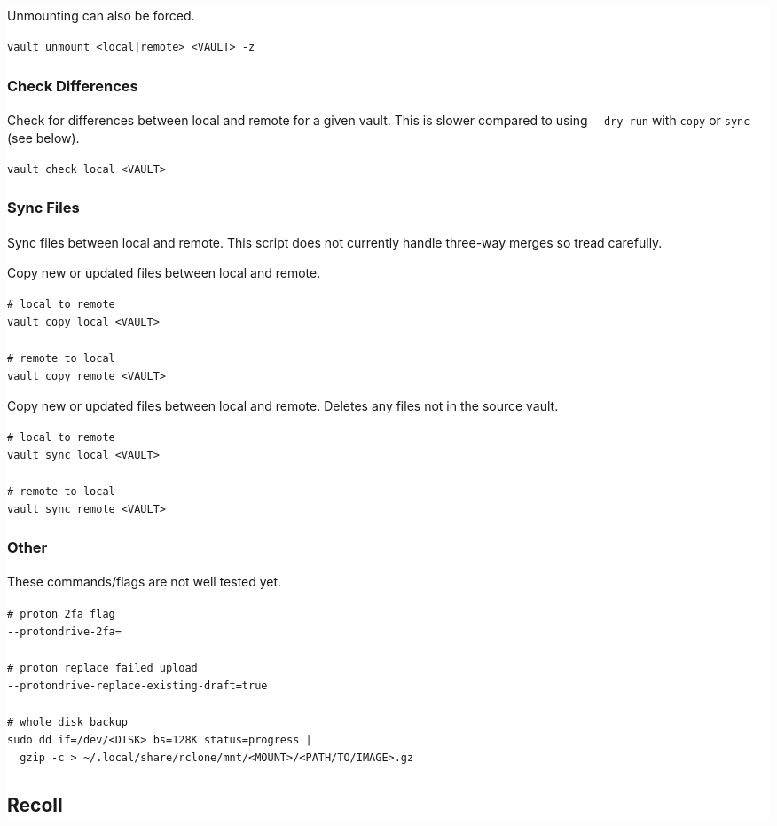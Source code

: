 Unmounting can also be forced.

```console
vault unmount <local|remote> <VAULT> -z
```

### Check Differences

Check for differences between local and remote for a given vault.  This is slower compared to using `--dry-run` with `copy` or `sync` (see below).

```console
vault check local <VAULT>
```

### Sync Files

Sync files between local and remote.  This script does not currently handle three-way merges so tread carefully.

Copy new or updated files between local and remote.

```console
# local to remote
vault copy local <VAULT>

# remote to local
vault copy remote <VAULT>
```

Copy new or updated files between local and remote.  Deletes any files not in the source vault.

```console
# local to remote
vault sync local <VAULT>

# remote to local
vault sync remote <VAULT>
```

### Other

These commands/flags are not well tested yet.

```console
# proton 2fa flag
--protondrive-2fa=

# proton replace failed upload
--protondrive-replace-existing-draft=true

# whole disk backup
sudo dd if=/dev/<DISK> bs=128K status=progress |
  gzip -c > ~/.local/share/rclone/mnt/<MOUNT>/<PATH/TO/IMAGE>.gz
```

## Recoll
